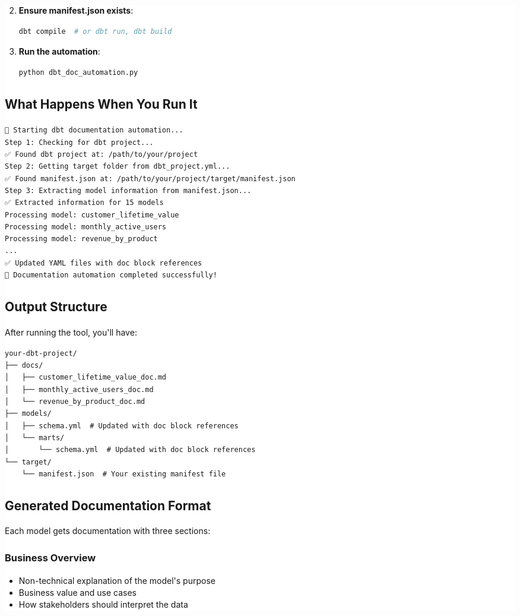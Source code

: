 2. **Ensure manifest.json exists**:
   ```bash
   dbt compile  # or dbt run, dbt build
   ```

3. **Run the automation**:
   ```bash
   python dbt_doc_automation.py
   ```

## What Happens When You Run It

```
🚀 Starting dbt documentation automation...
Step 1: Checking for dbt project...
✅ Found dbt project at: /path/to/your/project
Step 2: Getting target folder from dbt_project.yml...
✅ Found manifest.json at: /path/to/your/project/target/manifest.json
Step 3: Extracting model information from manifest.json...
✅ Extracted information for 15 models
Processing model: customer_lifetime_value
Processing model: monthly_active_users
Processing model: revenue_by_product
...
✅ Updated YAML files with doc block references
🎉 Documentation automation completed successfully!
```

## Output Structure

After running the tool, you'll have:

```
your-dbt-project/
├── docs/
│   ├── customer_lifetime_value_doc.md
│   ├── monthly_active_users_doc.md
│   └── revenue_by_product_doc.md
├── models/
│   ├── schema.yml  # Updated with doc block references
│   └── marts/
│       └── schema.yml  # Updated with doc block references
└── target/
    └── manifest.json  # Your existing manifest file
```

## Generated Documentation Format

Each model gets documentation with three sections:

### Business Overview
- Non-technical explanation of the model's purpose
- Business value and use cases
- How stakeholders should interpret the data
